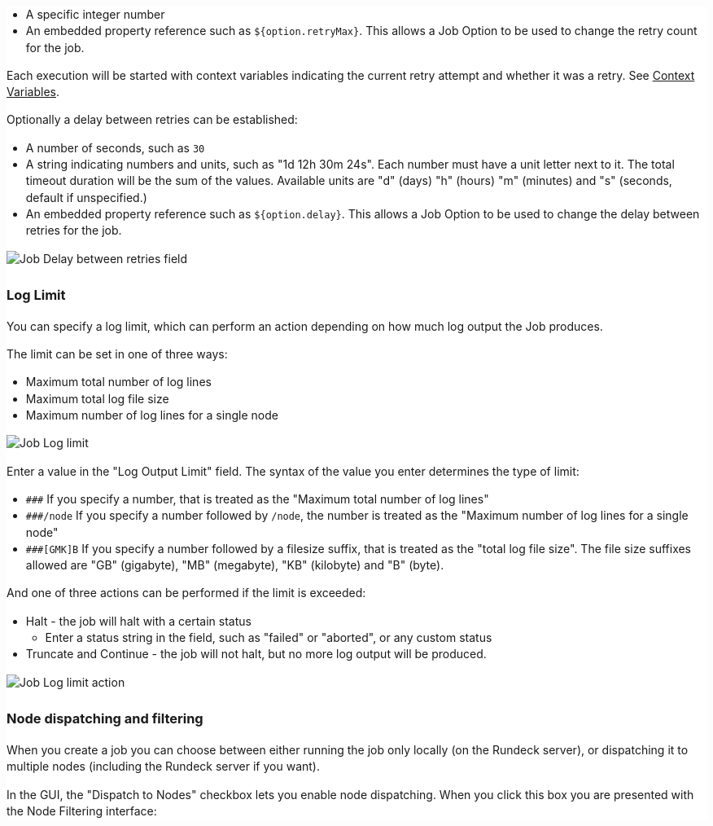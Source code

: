 - A specific integer number
- An embedded property reference such as `${option.retryMax}`. This allows a Job Option to be used to change the retry count for the job.

Each execution will be started with context variables
indicating the current retry attempt and whether it was a retry.
See [Context Variables](/manual/jobs/job-workflows.md#context-variables).

Optionally a delay between retries can be established:

- A number of seconds, such as `30`
- A string indicating numbers and units, such as "1d 12h 30m 24s". Each number must have a unit letter next to it. The total timeout duration will be the sum of the values. Available units are "d" (days) "h" (hours) "m" (minutes) and "s" (seconds, default if unspecified.)
- An embedded property reference such as `${option.delay}`. This allows a Job Option to be used to change the delay between retries for the job.

![Job Delay between retries field](/assets/img/jobs-retry-delay-field.png)

### Log Limit

You can specify a log limit, which can perform an action depending on how much log output
the Job produces.

The limit can be set in one of three ways:

- Maximum total number of log lines
- Maximum total log file size
- Maximum number of log lines for a single node

![Job Log limit](/assets/img/jobs-loglimit-field.png)

Enter a value in the "Log Output Limit" field.
The syntax of the value you enter determines the type of limit:

- `###` If you specify a number, that is treated as the "Maximum total number of log lines"
- `###/node` If you specify a number followed by `/node`, the number is treated as the "Maximum number of log lines for a single node"
- `###[GMK]B` If you specify a number followed by a filesize suffix, that is treated as the "total log file size". The file size suffixes allowed are "GB" (gigabyte), "MB" (megabyte), "KB" (kilobyte) and "B" (byte).

And one of three actions can be performed if the limit is exceeded:

- Halt - the job will halt with a certain status
  - Enter a status string in the field, such as "failed" or "aborted", or any custom status
- Truncate and Continue - the job will not halt, but no more log output will be produced.

![Job Log limit action](/assets/img/jobs-loglimit-action.png)

### Node dispatching and filtering

When you create a job you can choose between either running the job only locally (on the Rundeck server), or dispatching it to multiple nodes (including the Rundeck server if you want).

In the GUI, the "Dispatch to Nodes" checkbox lets you enable node dispatching. When you click this box you are presented with the Node Filtering interface:
